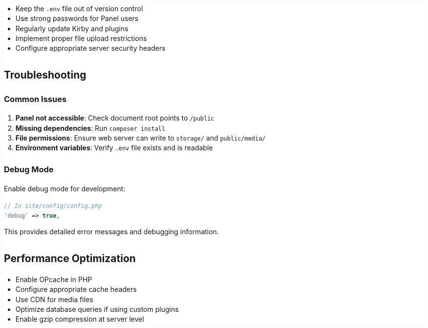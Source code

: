 - Keep the `.env` file out of version control
- Use strong passwords for Panel users
- Regularly update Kirby and plugins
- Implement proper file upload restrictions
- Configure appropriate server security headers

## Troubleshooting

### Common Issues

1. **Panel not accessible**: Check document root points to `/public`
2. **Missing dependencies**: Run `composer install`
3. **File permissions**: Ensure web server can write to `storage/` and `public/media/`
4. **Environment variables**: Verify `.env` file exists and is readable

### Debug Mode

Enable debug mode for development:

```php
// In site/config/config.php
'debug' => true,
```

This provides detailed error messages and debugging information.

## Performance Optimization

- Enable OPcache in PHP
- Configure appropriate cache headers
- Use CDN for media files
- Optimize database queries if using custom plugins
- Enable gzip compression at server level
